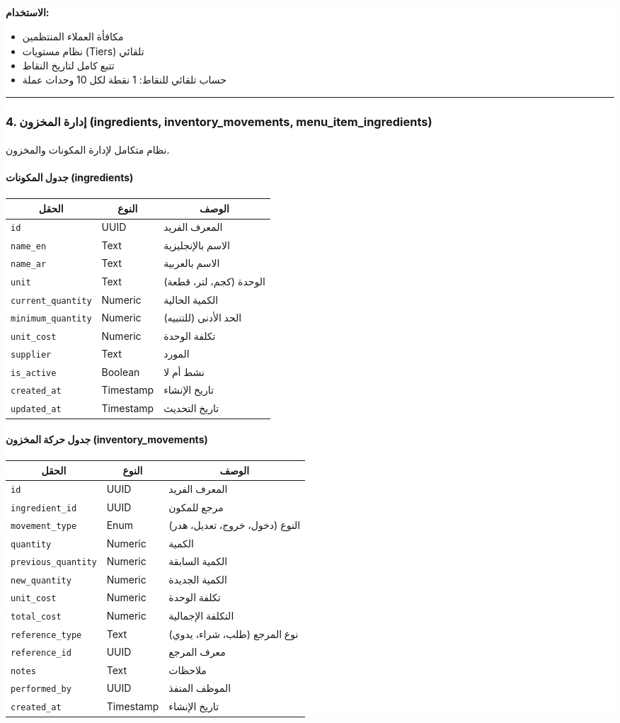 **الاستخدام:**
- مكافأة العملاء المنتظمين
- نظام مستويات (Tiers) تلقائي
- تتبع كامل لتاريخ النقاط
- حساب تلقائي للنقاط: 1 نقطة لكل 10 وحدات عملة

---

### 4. إدارة المخزون (ingredients, inventory_movements, menu_item_ingredients)

نظام متكامل لإدارة المكونات والمخزون.

#### جدول المكونات (ingredients)

| الحقل | النوع | الوصف |
|------|------|-------|
| `id` | UUID | المعرف الفريد |
| `name_en` | Text | الاسم بالإنجليزية |
| `name_ar` | Text | الاسم بالعربية |
| `unit` | Text | الوحدة (كجم، لتر، قطعة) |
| `current_quantity` | Numeric | الكمية الحالية |
| `minimum_quantity` | Numeric | الحد الأدنى (للتنبيه) |
| `unit_cost` | Numeric | تكلفة الوحدة |
| `supplier` | Text | المورد |
| `is_active` | Boolean | نشط أم لا |
| `created_at` | Timestamp | تاريخ الإنشاء |
| `updated_at` | Timestamp | تاريخ التحديث |

#### جدول حركة المخزون (inventory_movements)

| الحقل | النوع | الوصف |
|------|------|-------|
| `id` | UUID | المعرف الفريد |
| `ingredient_id` | UUID | مرجع للمكون |
| `movement_type` | Enum | النوع (دخول، خروج، تعديل، هدر) |
| `quantity` | Numeric | الكمية |
| `previous_quantity` | Numeric | الكمية السابقة |
| `new_quantity` | Numeric | الكمية الجديدة |
| `unit_cost` | Numeric | تكلفة الوحدة |
| `total_cost` | Numeric | التكلفة الإجمالية |
| `reference_type` | Text | نوع المرجع (طلب، شراء، يدوي) |
| `reference_id` | UUID | معرف المرجع |
| `notes` | Text | ملاحظات |
| `performed_by` | UUID | الموظف المنفذ |
| `created_at` | Timestamp | تاريخ الإنشاء |
